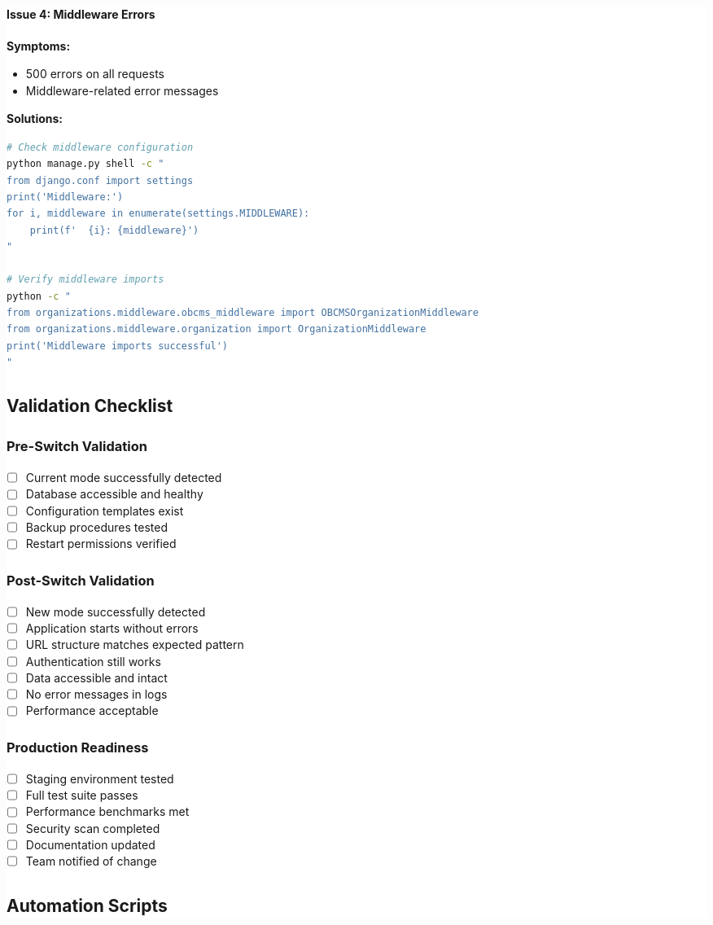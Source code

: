#### Issue 4: Middleware Errors
**Symptoms:**
- 500 errors on all requests
- Middleware-related error messages

**Solutions:**
```bash
# Check middleware configuration
python manage.py shell -c "
from django.conf import settings
print('Middleware:')
for i, middleware in enumerate(settings.MIDDLEWARE):
    print(f'  {i}: {middleware}')
"

# Verify middleware imports
python -c "
from organizations.middleware.obcms_middleware import OBCMSOrganizationMiddleware
from organizations.middleware.organization import OrganizationMiddleware
print('Middleware imports successful')
"
```

## Validation Checklist

### Pre-Switch Validation
- [ ] Current mode successfully detected
- [ ] Database accessible and healthy
- [ ] Configuration templates exist
- [ ] Backup procedures tested
- [ ] Restart permissions verified

### Post-Switch Validation
- [ ] New mode successfully detected
- [ ] Application starts without errors
- [ ] URL structure matches expected pattern
- [ ] Authentication still works
- [ ] Data accessible and intact
- [ ] No error messages in logs
- [ ] Performance acceptable

### Production Readiness
- [ ] Staging environment tested
- [ ] Full test suite passes
- [ ] Performance benchmarks met
- [ ] Security scan completed
- [ ] Documentation updated
- [ ] Team notified of change

## Automation Scripts

